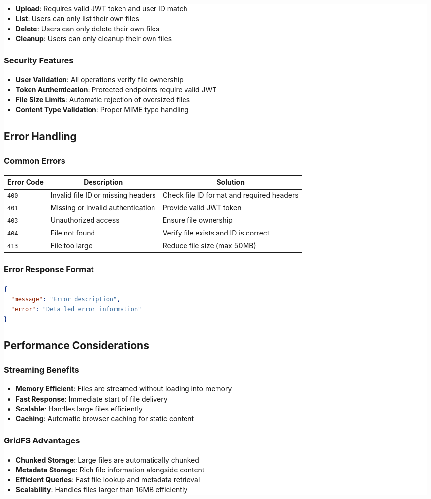 - **Upload**: Requires valid JWT token and user ID match
- **List**: Users can only list their own files
- **Delete**: Users can only delete their own files
- **Cleanup**: Users can only cleanup their own files

### Security Features

- **User Validation**: All operations verify file ownership
- **Token Authentication**: Protected endpoints require valid JWT
- **File Size Limits**: Automatic rejection of oversized files
- **Content Type Validation**: Proper MIME type handling

## Error Handling

### Common Errors

| Error Code | Description | Solution |
|------------|-------------|----------|
| `400` | Invalid file ID or missing headers | Check file ID format and required headers |
| `401` | Missing or invalid authentication | Provide valid JWT token |
| `403` | Unauthorized access | Ensure file ownership |
| `404` | File not found | Verify file exists and ID is correct |
| `413` | File too large | Reduce file size (max 50MB) |

### Error Response Format

```json
{
  "message": "Error description",
  "error": "Detailed error information"
}
```

## Performance Considerations

### Streaming Benefits

- **Memory Efficient**: Files are streamed without loading into memory
- **Fast Response**: Immediate start of file delivery
- **Scalable**: Handles large files efficiently
- **Caching**: Automatic browser caching for static content

### GridFS Advantages

- **Chunked Storage**: Large files are automatically chunked
- **Metadata Storage**: Rich file information alongside content
- **Efficient Queries**: Fast file lookup and metadata retrieval
- **Scalability**: Handles files larger than 16MB efficiently
